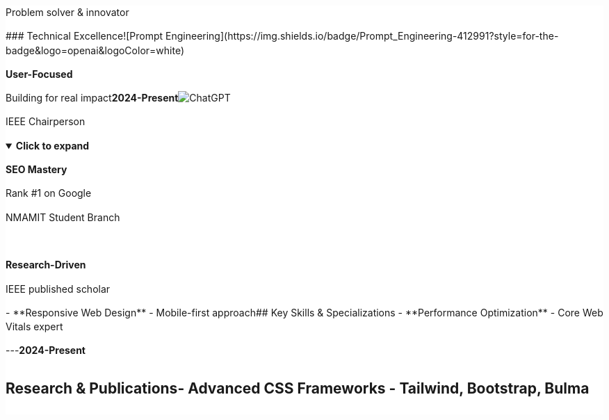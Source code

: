 Problem solver & innovator

</td>

</td>

<td align="center" width="20%"><td align="center" width="33%">### Technical Excellence![Prompt Engineering](https://img.shields.io/badge/Prompt_Engineering-412991?style=for-the-badge&logo=openai&logoColor=white)



**User-Focused**



Building for real impact**2024-Present**![ChatGPT](https://img.shields.io/badge/ChatGPT-74aa9c?style=for-the-badge&logo=openai&logoColor=white)



</td>

<td align="center" width="20%">

IEEE Chairperson<details open>

**SEO Mastery**



Rank #1 on Google

NMAMIT Student Branch<summary><b>Click to expand</b></summary><br>

</td>

<td align="center" width="20%">



**Research-Driven**</td>



IEEE published scholar</tr>



</td><tr>- **Responsive Web Design** - Mobile-first approach## Key Skills & Specializations

</tr>

</table><td align="center" width="33%">



</div>- **Performance Optimization** - Core Web Vitals expert



---**2024-Present**



## Research & Publications- **Advanced CSS Frameworks** - Tailwind, Bootstrap, Bulma<table>


